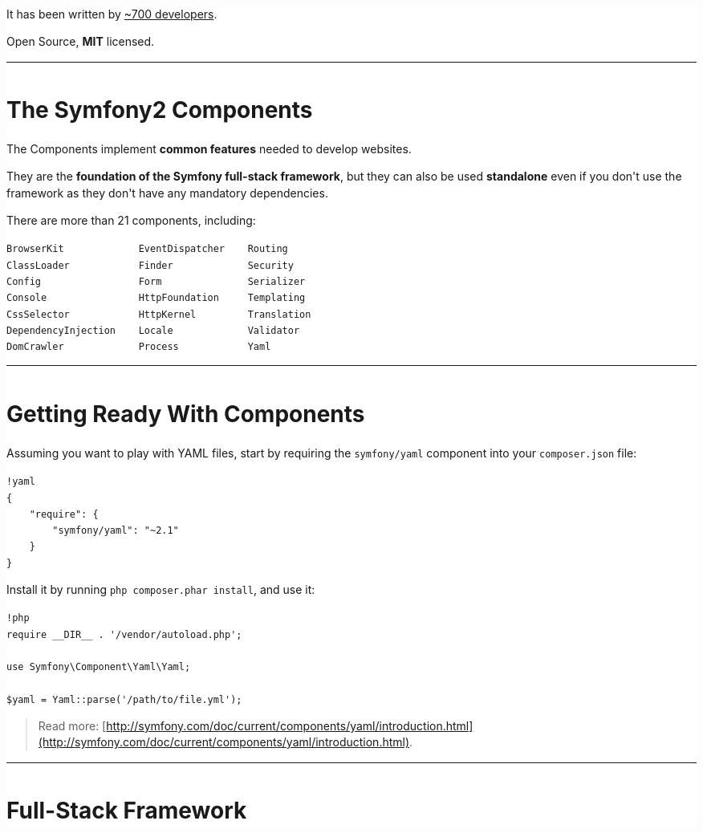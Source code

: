 It has been written by [~700 developers](http://symfony.com/contributors/code).

Open Source, **MIT** licensed.

---

# The Symfony2 Components

The Components implement **common features** needed to develop websites.

They are the **foundation of the Symfony full-stack framework**, but they can
also be used **standalone** even if you don't use the framework as they don't
have any mandatory dependencies.

There are more than 21 components, including:

    BrowserKit             EventDispatcher    Routing
    ClassLoader            Finder             Security
    Config                 Form               Serializer
    Console                HttpFoundation     Templating
    CssSelector            HttpKernel         Translation
    DependencyInjection    Locale             Validator
    DomCrawler             Process            Yaml

---

# Getting Ready With Components

Assuming you want to play with YAML files, start by requiring the `symfony/yaml`
component into your `composer.json` file:

    !yaml
    {
        "require": {
            "symfony/yaml": "~2.1"
        }
    }

Install it by running `php composer.phar install`, and use it:

    !php
    require __DIR__ . '/vendor/autoload.php';

    use Symfony\Component\Yaml\Yaml;

    $yaml = Yaml::parse('/path/to/file.yml');

> Read more:
> [http://symfony.com/doc/current/components/yaml/introduction.html](http://symfony.com/doc/current/components/yaml/introduction.html).

---

# Full-Stack Framework

